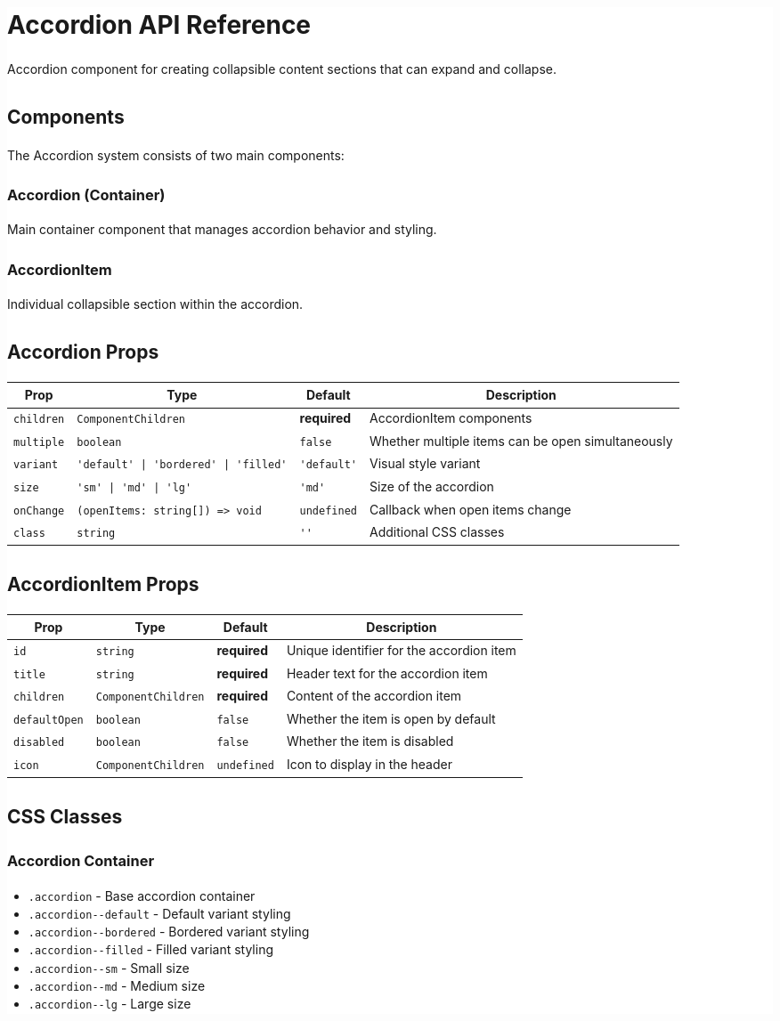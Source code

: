 # Accordion API Reference

Accordion component for creating collapsible content sections that can expand and collapse.

## Components

The Accordion system consists of two main components:

### Accordion (Container)
Main container component that manages accordion behavior and styling.

### AccordionItem
Individual collapsible section within the accordion.

## Accordion Props

| Prop | Type | Default | Description |
|------|------|---------|-------------|
| `children` | `ComponentChildren` | **required** | AccordionItem components |
| `multiple` | `boolean` | `false` | Whether multiple items can be open simultaneously |
| `variant` | `'default' \| 'bordered' \| 'filled'` | `'default'` | Visual style variant |
| `size` | `'sm' \| 'md' \| 'lg'` | `'md'` | Size of the accordion |
| `onChange` | `(openItems: string[]) => void` | `undefined` | Callback when open items change |
| `class` | `string` | `''` | Additional CSS classes |

## AccordionItem Props

| Prop | Type | Default | Description |
|------|------|---------|-------------|
| `id` | `string` | **required** | Unique identifier for the accordion item |
| `title` | `string` | **required** | Header text for the accordion item |
| `children` | `ComponentChildren` | **required** | Content of the accordion item |
| `defaultOpen` | `boolean` | `false` | Whether the item is open by default |
| `disabled` | `boolean` | `false` | Whether the item is disabled |
| `icon` | `ComponentChildren` | `undefined` | Icon to display in the header |

## CSS Classes

### Accordion Container
- `.accordion` - Base accordion container
- `.accordion--default` - Default variant styling
- `.accordion--bordered` - Bordered variant styling
- `.accordion--filled` - Filled variant styling
- `.accordion--sm` - Small size
- `.accordion--md` - Medium size
- `.accordion--lg` - Large size

